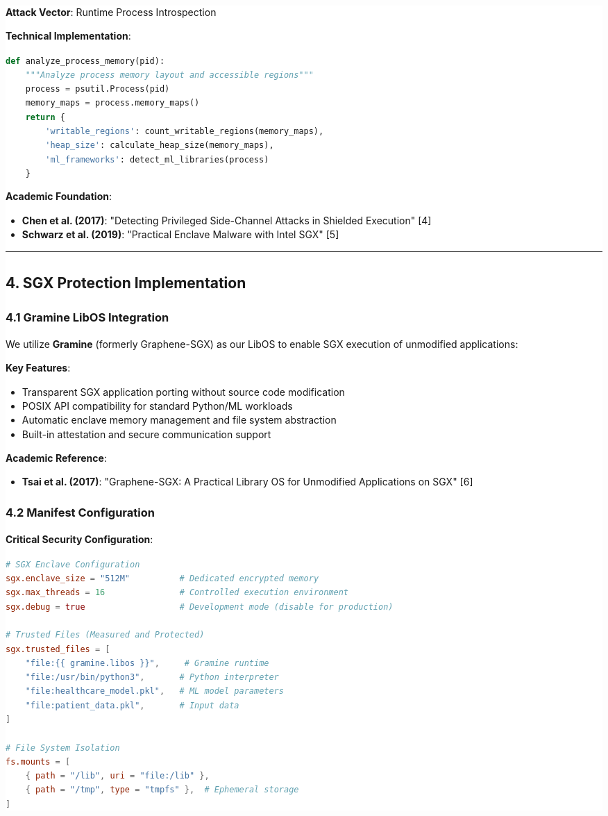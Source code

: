 **Attack Vector**: Runtime Process Introspection

**Technical Implementation**:
```python
def analyze_process_memory(pid):
    """Analyze process memory layout and accessible regions"""
    process = psutil.Process(pid)
    memory_maps = process.memory_maps()
    return {
        'writable_regions': count_writable_regions(memory_maps),
        'heap_size': calculate_heap_size(memory_maps),
        'ml_frameworks': detect_ml_libraries(process)
    }
```

**Academic Foundation**:
- **Chen et al. (2017)**: "Detecting Privileged Side-Channel Attacks in Shielded Execution" [4]
- **Schwarz et al. (2019)**: "Practical Enclave Malware with Intel SGX" [5]

---

## 4. SGX Protection Implementation

### 4.1 Gramine LibOS Integration

We utilize **Gramine** (formerly Graphene-SGX) as our LibOS to enable SGX execution of unmodified applications:

**Key Features**:
- Transparent SGX application porting without source code modification
- POSIX API compatibility for standard Python/ML workloads
- Automatic enclave memory management and file system abstraction
- Built-in attestation and secure communication support

**Academic Reference**: 
- **Tsai et al. (2017)**: "Graphene-SGX: A Practical Library OS for Unmodified Applications on SGX" [6]

### 4.2 Manifest Configuration

**Critical Security Configuration**:
```toml
# SGX Enclave Configuration
sgx.enclave_size = "512M"          # Dedicated encrypted memory
sgx.max_threads = 16               # Controlled execution environment
sgx.debug = true                   # Development mode (disable for production)

# Trusted Files (Measured and Protected)
sgx.trusted_files = [
    "file:{{ gramine.libos }}",     # Gramine runtime
    "file:/usr/bin/python3",       # Python interpreter
    "file:healthcare_model.pkl",   # ML model parameters
    "file:patient_data.pkl",       # Input data
]

# File System Isolation
fs.mounts = [
    { path = "/lib", uri = "file:/lib" },
    { path = "/tmp", type = "tmpfs" },  # Ephemeral storage
]
```
